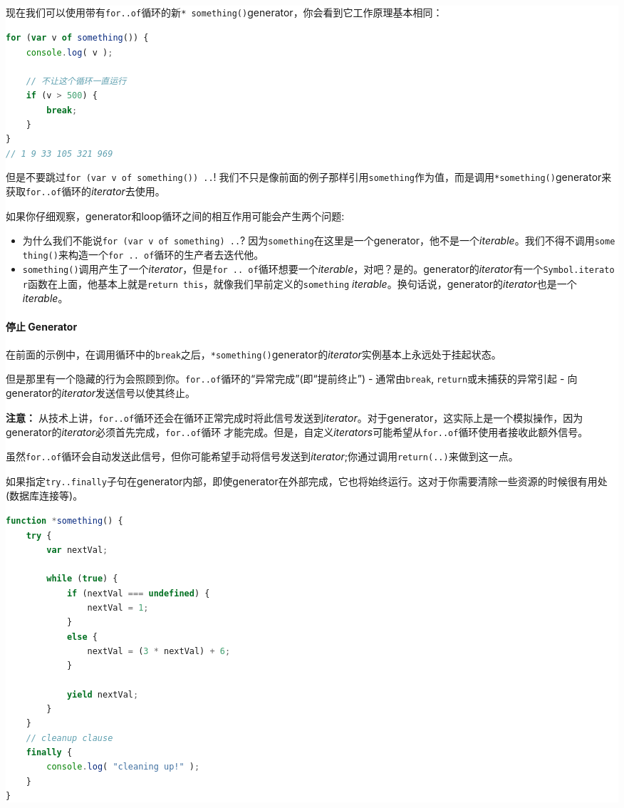 现在我们可以使用带有`for..of`循环的新`* something()`generator，你会看到它工作原理基本相同：

```js
for (var v of something()) {
	console.log( v );

	// 不让这个循环一直运行
	if (v > 500) {
		break;
	}
}
// 1 9 33 105 321 969
```

但是不要跳过`for (var v of something()) ..`! 我们不只是像前面的例子那样引用`something`作为值，而是调用`*something()`generator来获取`for..of`循环的*iterator*去使用。

如果你仔细观察，generator和loop循环之间的相互作用可能会产生两个问题:

- 为什么我们不能说`for (var v of something) ..`? 因为`something`在这里是一个generator，他不是一个*iterable*。我们不得不调用`something()`来构造一个`for .. of`循环的生产者去迭代他。
- `something()`调用产生了一个*iterator*，但是`for .. of`循环想要一个*iterable*，对吧？是的。generator的*iterator*有一个`Symbol.iterator`函数在上面，他基本上就是`return this`，就像我们早前定义的`something` *iterable*。换句话说，generator的*iterator*也是一个*iterable*。

#### 停止 Generator

在前面的示例中，在调用循环中的`break`之后，`*something()`generator的*iterator*实例基本上永远处于挂起状态。

但是那里有一个隐藏的行为会照顾到你。`for..of`循环的“异常完成”(即“提前终止”) - 通常由`break`, `return`或未捕获的异常引起 - 向generator的*iterator*发送信号以使其终止。

**注意：** 从技术上讲，`for..of`循环还会在循环正常完成时将此信号发送到*iterator*。对于generator，这实际上是一个模拟操作，因为generator的*iterator*必须首先完成，`for..of`循环 才能完成。但是，自定义*iterators*可能希望从`for..of`循环使用者接收此额外信号。

虽然`for..of`循环会自动发送此信号，但你可能希望手动将信号发送到*iterator*;你通过调用`return(..)`来做到这一点。

如果指定`try..finally`子句在generator内部，即使generator在外部完成，它也将始终运行。这对于你需要清除一些资源的时候很有用处(数据库连接等)。

```js
function *something() {
	try {
		var nextVal;

		while (true) {
			if (nextVal === undefined) {
				nextVal = 1;
			}
			else {
				nextVal = (3 * nextVal) + 6;
			}

			yield nextVal;
		}
	}
	// cleanup clause
	finally {
		console.log( "cleaning up!" );
	}
}
```
